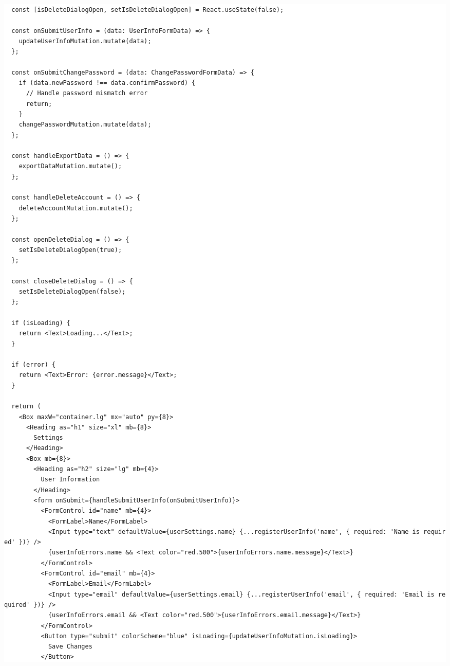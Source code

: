 ```tsx
  const [isDeleteDialogOpen, setIsDeleteDialogOpen] = React.useState(false);

  const onSubmitUserInfo = (data: UserInfoFormData) => {
    updateUserInfoMutation.mutate(data);
  };

  const onSubmitChangePassword = (data: ChangePasswordFormData) => {
    if (data.newPassword !== data.confirmPassword) {
      // Handle password mismatch error
      return;
    }
    changePasswordMutation.mutate(data);
  };

  const handleExportData = () => {
    exportDataMutation.mutate();
  };

  const handleDeleteAccount = () => {
    deleteAccountMutation.mutate();
  };

  const openDeleteDialog = () => {
    setIsDeleteDialogOpen(true);
  };

  const closeDeleteDialog = () => {
    setIsDeleteDialogOpen(false);
  };

  if (isLoading) {
    return <Text>Loading...</Text>;
  }

  if (error) {
    return <Text>Error: {error.message}</Text>;
  }

  return (
    <Box maxW="container.lg" mx="auto" py={8}>
      <Heading as="h1" size="xl" mb={8}>
        Settings
      </Heading>
      <Box mb={8}>
        <Heading as="h2" size="lg" mb={4}>
          User Information
        </Heading>
        <form onSubmit={handleSubmitUserInfo(onSubmitUserInfo)}>
          <FormControl id="name" mb={4}>
            <FormLabel>Name</FormLabel>
            <Input type="text" defaultValue={userSettings.name} {...registerUserInfo('name', { required: 'Name is required' })} />
            {userInfoErrors.name && <Text color="red.500">{userInfoErrors.name.message}</Text>}
          </FormControl>
          <FormControl id="email" mb={4}>
            <FormLabel>Email</FormLabel>
            <Input type="email" defaultValue={userSettings.email} {...registerUserInfo('email', { required: 'Email is required' })} />
            {userInfoErrors.email && <Text color="red.500">{userInfoErrors.email.message}</Text>}
          </FormControl>
          <Button type="submit" colorScheme="blue" isLoading={updateUserInfoMutation.isLoading}>
            Save Changes
          </Button>
```